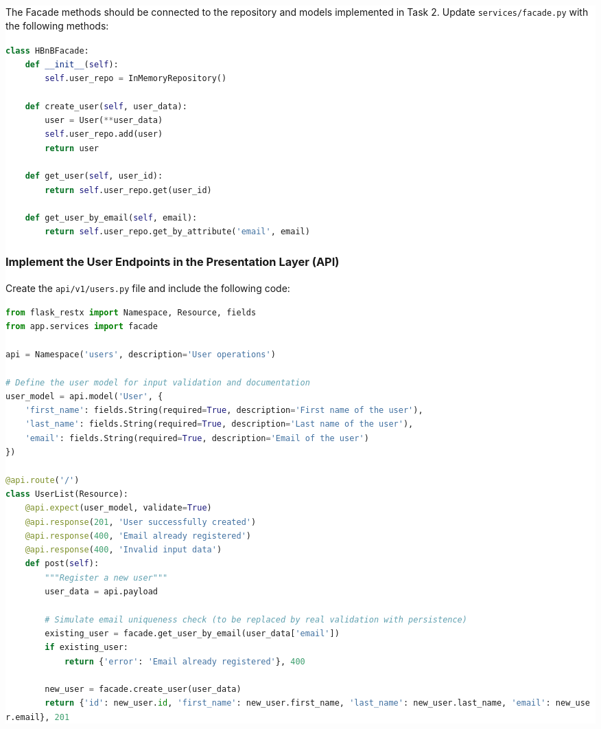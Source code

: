 The Facade methods should be connected to the repository and models implemented in Task 2. Update `services/facade.py` with the following methods:

```python
class HBnBFacade:
    def __init__(self):
        self.user_repo = InMemoryRepository()

    def create_user(self, user_data):
        user = User(**user_data)
        self.user_repo.add(user)
        return user

    def get_user(self, user_id):
        return self.user_repo.get(user_id)

    def get_user_by_email(self, email):
        return self.user_repo.get_by_attribute('email', email)
```

### Implement the User Endpoints in the Presentation Layer (API)

Create the `api/v1/users.py` file and include the following code:

```python
from flask_restx import Namespace, Resource, fields
from app.services import facade

api = Namespace('users', description='User operations')

# Define the user model for input validation and documentation
user_model = api.model('User', {
    'first_name': fields.String(required=True, description='First name of the user'),
    'last_name': fields.String(required=True, description='Last name of the user'),
    'email': fields.String(required=True, description='Email of the user')
})

@api.route('/')
class UserList(Resource):
    @api.expect(user_model, validate=True)
    @api.response(201, 'User successfully created')
    @api.response(400, 'Email already registered')
    @api.response(400, 'Invalid input data')
    def post(self):
        """Register a new user"""
        user_data = api.payload

        # Simulate email uniqueness check (to be replaced by real validation with persistence)
        existing_user = facade.get_user_by_email(user_data['email'])
        if existing_user:
            return {'error': 'Email already registered'}, 400

        new_user = facade.create_user(user_data)
        return {'id': new_user.id, 'first_name': new_user.first_name, 'last_name': new_user.last_name, 'email': new_user.email}, 201
```
